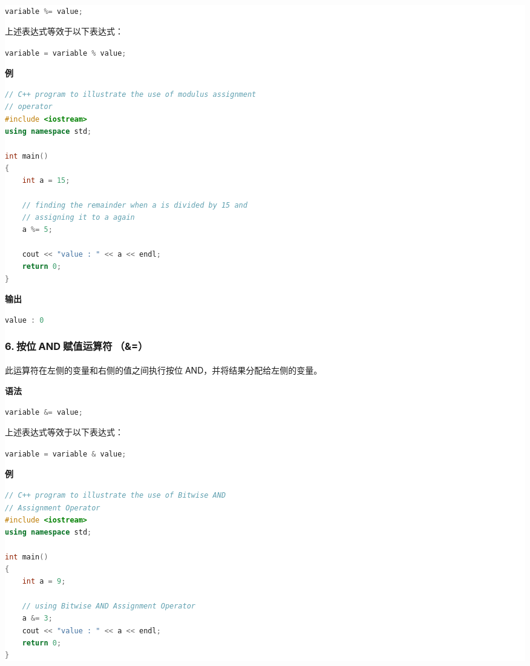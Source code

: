 ```C++
variable %= value;
```

上述表达式等效于以下表达式：

```C++
variable = variable % value;
```

**例**

```C++
// C++ program to illustrate the use of modulus assignment 
// operator 
#include <iostream> 
using namespace std; 
  
int main() 
{ 
    int a = 15; 
  
    // finding the remainder when a is divided by 15 and 
    // assigning it to a again 
    a %= 5; 
  
    cout << "value : " << a << endl; 
    return 0; 
}
```

**输出**

```C++
value : 0
```



### 6. 按位 AND 赋值运算符 （&=）

此运算符在左侧的变量和右侧的值之间执行按位 AND，并将结果分配给左侧的变量。

**语法**

```C++
variable &= value;
```

上述表达式等效于以下表达式：

```C++
variable = variable & value;
```

**例**

```C++
// C++ program to illustrate the use of Bitwise AND 
// Assignment Operator 
#include <iostream> 
using namespace std; 
  
int main() 
{ 
    int a = 9; 
  
    // using Bitwise AND Assignment Operator 
    a &= 3; 
    cout << "value : " << a << endl; 
    return 0; 
}
```